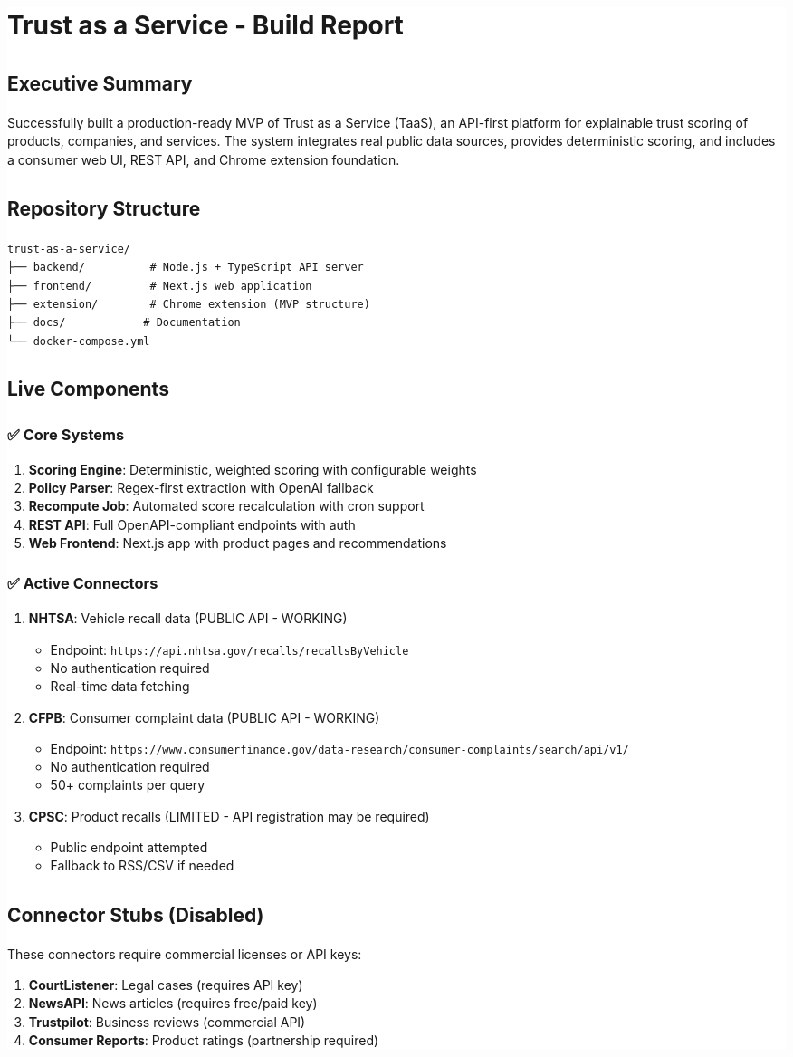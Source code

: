 # Trust as a Service - Build Report

## Executive Summary

Successfully built a production-ready MVP of Trust as a Service (TaaS), an API-first platform for explainable trust scoring of products, companies, and services. The system integrates real public data sources, provides deterministic scoring, and includes a consumer web UI, REST API, and Chrome extension foundation.

## Repository Structure

```
trust-as-a-service/
├── backend/          # Node.js + TypeScript API server
├── frontend/         # Next.js web application
├── extension/        # Chrome extension (MVP structure)
├── docs/            # Documentation
└── docker-compose.yml
```

## Live Components

### ✅ Core Systems
1. **Scoring Engine**: Deterministic, weighted scoring with configurable weights
2. **Policy Parser**: Regex-first extraction with OpenAI fallback
3. **Recompute Job**: Automated score recalculation with cron support
4. **REST API**: Full OpenAPI-compliant endpoints with auth
5. **Web Frontend**: Next.js app with product pages and recommendations

### ✅ Active Connectors
1. **NHTSA**: Vehicle recall data (PUBLIC API - WORKING)
   - Endpoint: `https://api.nhtsa.gov/recalls/recallsByVehicle`
   - No authentication required
   - Real-time data fetching

2. **CFPB**: Consumer complaint data (PUBLIC API - WORKING)
   - Endpoint: `https://www.consumerfinance.gov/data-research/consumer-complaints/search/api/v1/`
   - No authentication required
   - 50+ complaints per query

3. **CPSC**: Product recalls (LIMITED - API registration may be required)
   - Public endpoint attempted
   - Fallback to RSS/CSV if needed

## Connector Stubs (Disabled)

These connectors require commercial licenses or API keys:

1. **CourtListener**: Legal cases (requires API key)
2. **NewsAPI**: News articles (requires free/paid key)
3. **Trustpilot**: Business reviews (commercial API)
4. **Consumer Reports**: Product ratings (partnership required)
